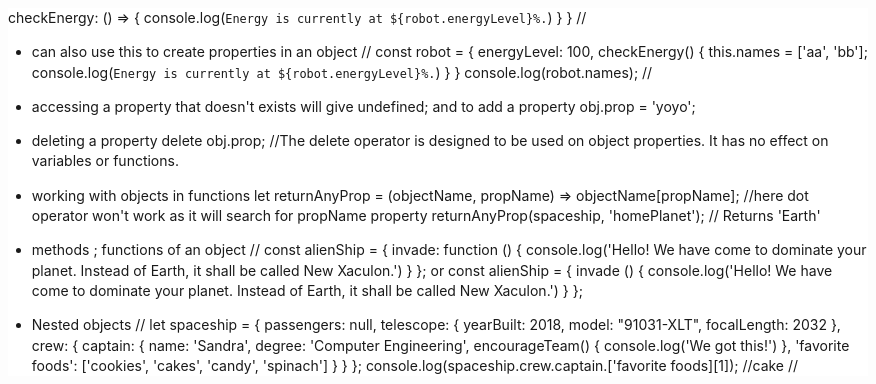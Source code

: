   checkEnergy: () => {
    console.log(`Energy is currently at ${robot.energyLevel}%.`)
  }
} 
//
- can also use this to create properties in an object
//
const robot = {
  energyLevel: 100,
  checkEnergy() {
    this.names = ['aa', 'bb'];
    console.log(`Energy is currently at ${robot.energyLevel}%.`)
  }
}
console.log(robot.names);
//


- accessing a property that doesn't exists will give undefined; and to add a property
obj.prop = 'yoyo';
- deleting a property
delete obj.prop;    //The delete operator is designed to be used on object properties. It has no effect on variables or functions.

- working with objects in functions
let returnAnyProp = (objectName, propName) => objectName[propName]; //here dot operator won't work as it will search for propName property
returnAnyProp(spaceship, 'homePlanet'); // Returns 'Earth'

- methods   ; functions of an object
//
const alienShip = {
  invade: function () { 
    console.log('Hello! We have come to dominate your planet. Instead of Earth, it shall be called New Xaculon.')
  }
};
or
const alienShip = {
  invade () { 
    console.log('Hello! We have come to dominate your planet. Instead of Earth, it shall be called New Xaculon.')
  }
};

- Nested objects
//
let spaceship = {
  passengers: null,
  telescope: {
    yearBuilt: 2018,
    model: "91031-XLT",
    focalLength: 2032 
  },
  crew: {
    captain: { 
      name: 'Sandra', 
      degree: 'Computer Engineering', 
      encourageTeam() { console.log('We got this!') },
     'favorite foods': ['cookies', 'cakes', 'candy', 'spinach'] }
  }
};
console.log(spaceship.crew.captain.['favorite foods][1]);   //cake
//
